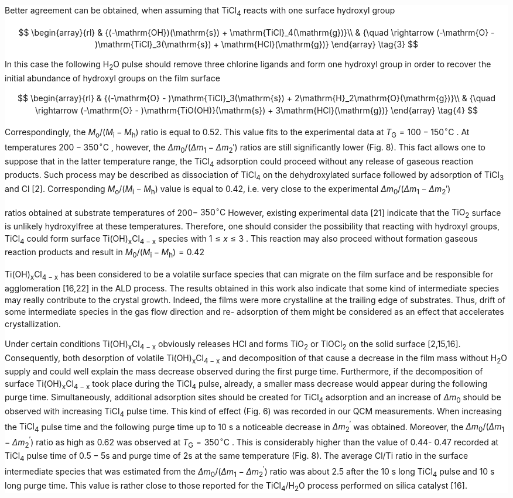 Better agreement can be obtained, when assuming that  $\mathrm{TiCl_4}$  reacts with one surface hydroxyl group

$$
\begin{array}{rl} & {(-\mathrm{OH})(\mathrm{s}) + \mathrm{TiCl}_4(\mathrm{g})}\\ & {\quad \rightarrow (-\mathrm{O} - )\mathrm{TiCl}_3(\mathrm{s}) + \mathrm{HCl}(\mathrm{g})} \end{array} \tag{3}
$$

In this case the following  $\mathrm{H}_2\mathrm{O}$  pulse should remove three chlorine ligands and form one hydroxyl group in order to recover the initial abundance of hydroxyl groups on the film surface

$$
\begin{array}{rl} & {(-\mathrm{O} - )\mathrm{TiCl}_3(\mathrm{s}) + 2\mathrm{H}_2\mathrm{O}(\mathrm{g})}\\ & {\quad \rightarrow (-\mathrm{O} - )\mathrm{TiO(OH)}(\mathrm{s}) + 3\mathrm{HCl}(\mathrm{g})} \end{array} \tag{4}
$$

Correspondingly, the  $M_{\mathrm{o}} / (M_{\mathrm{i}} - M_{\mathrm{h}})$  ratio is equal to 0.52. This value fits to the experimental data at  $T_{\mathrm{G}} = 100 - 150^{\circ}\mathrm{C}$ . At temperatures  $200 - 350^{\circ}\mathrm{C}$ , however, the  $\Delta m_0 / (\Delta m_1 - \Delta m_2')$  ratios are still significantly lower (Fig. 8). This fact allows one to suppose that in the latter temperature range, the  $\mathrm{TiCl_4}$  adsorption could proceed without any release of gaseous reaction products. Such process may be described as dissociation of  $\mathrm{TiCl_4}$  on the dehydroxylated surface followed by adsorption of  $\mathrm{TiCl_3}$  and  $\mathrm{Cl}$  [2]. Corresponding  $M_{\mathrm{o}} / (M_{\mathrm{i}} - M_{\mathrm{h}})$  value is equal to 0.42, i.e. very close to the experimental  $\Delta m_0 / (\Delta m_1 - \Delta m_2')$

ratios obtained at substrate temperatures of  $200-$ $350^{\circ}\mathrm{C}$  However, existing experimental data [21] indicate that the  $\mathrm{TiO_2}$  surface is unlikely hydroxylfree at these temperatures. Therefore, one should consider the possibility that reacting with hydroxyl groups,  $\mathrm{TiCl_4}$  could form surface  $\mathrm{Ti(OH)_xCl_{4 - x}}$  species with  $1\leq x\leq 3$  . This reaction may also proceed without formation gaseous reaction products and result in  $M_0 / (M_{\mathrm{i}} - M_{\mathrm{h}}) = 0.42$

$\mathrm{Ti(OH)_xCl_{4 - x}}$  has been considered to be a volatile surface species that can migrate on the film surface and be responsible for agglomeration [16,22] in the ALD process. The results obtained in this work also indicate that some kind of intermediate species may really contribute to the crystal growth. Indeed, the films were more crystalline at the trailing edge of substrates. Thus, drift of some intermediate species in the gas flow direction and re- adsorption of them might be considered as an effect that accelerates crystallization.

Under certain conditions  $\mathrm{Ti(OH)_xCl_{4 - x}}$  obviously releases HCl and forms  $\mathrm{TiO_2}$  or  $\mathrm{TiOCl}_2$  on the solid surface [2,15,16]. Consequently, both desorption of volatile  $\mathrm{Ti(OH)_xCl_{4 - x}}$  and decomposition of that cause a decrease in the film mass without  $\mathrm{H}_2\mathrm{O}$  supply and could well explain the mass decrease observed during the first purge time. Furthermore, if the decomposition of surface  $\mathrm{Ti(OH)_xCl_{4 - x}}$  took place during the  $\mathrm{TiCl_4}$  pulse, already, a smaller mass decrease would appear during the following purge time. Simultaneously, additional adsorption sites should be created for  $\mathrm{TiCl_4}$  adsorption and an increase of  $\Delta m_0$  should be observed with increasing  $\mathrm{TiCl_4}$  pulse time. This kind of effect (Fig. 6) was recorded in our QCM measurements. When increasing the  $\mathrm{TiCl_4}$  pulse time and the following purge time up to  $10~\mathrm{s}$  a noticeable decrease in  $\Delta m_2^{\prime}$  was obtained. Moreover, the  $\Delta m_0 / (\Delta m_1 - \Delta m_2^{\prime})$  ratio as high as 0.62 was observed at  $T_{\mathrm{G}} = 350^{\circ}\mathrm{C}$  . This is considerably higher than the value of 0.44- 0.47 recorded at  $\mathrm{TiCl_4}$  pulse time of  $0.5 - 5\mathrm{s}$  and purge time of  $2\mathrm{s}$  at the same temperature (Fig. 8). The average Cl/Ti ratio in the surface intermediate species that was estimated from the  $\Delta m_0 / (\Delta m_1 - \Delta m_2^{\prime})$  ratio was about 2.5 after the  $10~\mathrm{s}$  long  $\mathrm{TiCl_4}$  pulse and  $10~\mathrm{s}$  long purge time. This value is rather close to those reported for the  $\mathrm{TiCl_4 / H_2O}$  process performed on silica catalyst [16].
